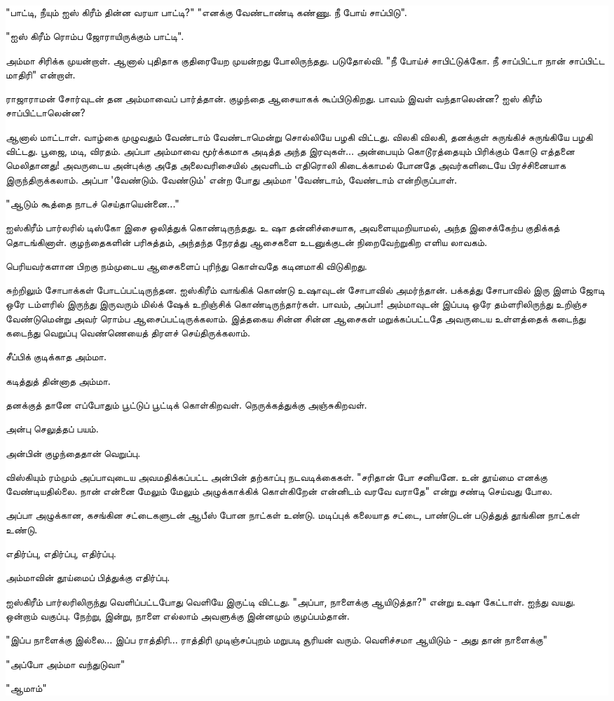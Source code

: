 "பாட்டி, நீயும் ஐஸ் கிரீம் தின்ன வரயா பாட்டி?" "எனக்கு வேண்டாண்டி கண்ணு. நீ போய் சாப்பிடு".  

"ஐஸ் கிரீம் ரொம்ப ஜோராயிருக்கும் பாட்டி".  

அம்மா சிரிக்க முயன்றாள். ஆனால் புதிதாக குதிரையேற முயன்றது போலிருந்தது. படுதோல்வி. "நீ போய்ச் சாபிட்டுக்கோ. நீ சாப்பிட்டா நான் சாப்பிட்ட மாதிரி" என்றாள்.  

ராஜாராமன் சோர்வுடன் தன அம்மாவைப் பார்த்தான். குழந்தை ஆசையாகக் கூப்பிடுகிறது. பாவம் இவள் வந்தாலென்ன? ஐஸ் கிரீம் சாப்பிட்டாலென்ன?  

ஆனால் மாட்டாள். வாழ்கை முழுவதும் வேண்டாம் வேண்டாமென்று சொல்லியே பழகி விட்டது. விலகி விலகி, தனக்குள் சுருங்கிச் சுருங்கியே பழகி விட்டது. பூஜை, மடி, விரதம். அப்பா அம்மாவை மூர்க்கமாக அடித்த அந்த இரவுகள்... அன்பையும் கொடூரத்தையும் பிரிக்கும் கோடு எத்தனை மெலிதானது! அவருடைய அன்புக்கு அதே அலைவரிசையில் அவளிடம் எதிரொலி கிடைக்காமல் போனதே அவர்களிடையே பிரச்சினையாக இருந்திருக்கலாம். அப்பா 'வேண்டும். வேண்டும்' என்ற போது அம்மா 'வேண்டாம், வேண்டாம் என்றிருப்பாள்.  

"ஆடும் கூத்தை நாடச் செய்தாயென்னை..."  

ஐஸ்கிரீம் பார்லரில் டிஸ்கோ இசை ஒலித்துக் கொண்டிருந்தது. உ ஷா தன்னிச்சையாக, அவளையுமறியாமல், அந்த இசைக்கேற்ப குதிக்கத் தொடங்கினாள். குழந்தைகளின் பரிசுத்தம், அந்தந்த நேரத்து ஆசைகளை உடனுக்குடன் நிறைவேற்றுகிற எளிய லாவகம்.  

பெரியவர்களான பிறகு நம்முடைய ஆசைகளைப் புரிந்து கொள்வதே கடினமாகி விடுகிறது.  

சுற்றிலும் சோபாக்கள் போடப்பட்டிருந்தன. ஐஸ்கிரீம் வாங்கிக் கொண்டு உஷாவுடன் சோபாவில் அமர்ந்தான். பக்கத்து சோபாவில் இரு இளம் ஜோடி ஒரே டம்ளரில் இருந்து இருவரும் மில்க் ஷேக் உறிஞ்சிக் கொண்டிருந்தார்கள். பாவம், அப்பா! அம்மாவுடன் இப்படி ஒரே தம்ளரிலிருந்து உறிஞ்ச வேண்டுமென்று அவர் ரொம்ப ஆசைப்பட்டிருக்கலாம். இத்தகைய சின்ன சின்ன ஆசைகள் மறுக்கப்பட்டதே அவருடைய உள்ளத்தைக் கடைந்து கடைந்து வெறுப்பு வெண்ணெயைத் திரளச் செய்திருக்கலாம்.  

சீப்பிக் குடிக்காத அம்மா.  

கடித்துத் தின்னாத அம்மா.  

தனக்குத் தானே எப்போதும் பூட்டுப் பூட்டிக் கொள்கிறவள். நெருக்கத்துக்கு அஞ்சுகிறவள்.  

அன்பு செலுத்தப் பயம்.  

அன்பின் குழந்தைதான் வெறுப்பு.  

விஸ்கியும் ரம்மும் அப்பாவுடைய அவமதிக்கப்பட்ட அன்பின் தற்காப்பு நடவடிக்கைகள். "சரிதான் போ சனியனே. உன் தூய்மை எனக்கு வேண்டியதில்லை. நான் என்னை மேலும் மேலும் அழுக்காக்கிக் கொள்கிறேன் என்னிடம் வரவே வராதே" என்று சண்டி செய்வது போல.  

அப்பா அழுக்கான, கசங்கின சட்டைகளுடன் ஆபீஸ் போன நாட்கள் உண்டு. மடிப்புக் கலையாத சட்டை, பாண்டுடன் படுத்துத் தூங்கின நாட்கள் உண்டு.  

எதிர்ப்பு, எதிர்ப்பு, எதிர்ப்பு.  

அம்மாவின் தூய்மைப் பித்துக்கு எதிர்ப்பு.  

ஐஸ்கிரீம் பார்லரிலிருந்து வெளிப்பட்டபோது வெளியே இருட்டி விட்டது. "அப்பா, நாளைக்கு ஆயிடுத்தா?" என்று உஷா கேட்டாள். ஐந்து வயது. ஒன்றாம் வகுப்பு. நேற்று, இன்று, நாளை எல்லாம் அவளுக்கு இன்னமும் குழப்பம்தான்.  

"இப்ப நாளைக்கு இல்லை... இப்ப ராத்திரி... ராத்திரி முடிஞ்சப்புறம் மறுபடி சூரியன் வரும். வெளிச்சமா ஆயிடும் - அது தான் நாளைக்கு"  

"அப்போ அம்மா வந்துடுவா"  

"ஆமாம்"  
